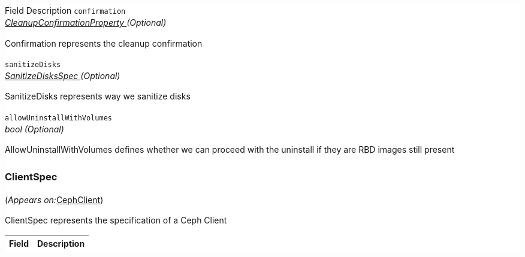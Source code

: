 <tr>
<th>Field</th>
<th>Description</th>
</tr>
</thead>
<tbody>
<tr>
<td>
<code>confirmation</code><br/>
<em>
<a href="#ceph.rook.io/v1.CleanupConfirmationProperty">
CleanupConfirmationProperty
</a>
</em>
</td>
<td>
<em>(Optional)</em>
<p>Confirmation represents the cleanup confirmation</p>
</td>
</tr>
<tr>
<td>
<code>sanitizeDisks</code><br/>
<em>
<a href="#ceph.rook.io/v1.SanitizeDisksSpec">
SanitizeDisksSpec
</a>
</em>
</td>
<td>
<em>(Optional)</em>
<p>SanitizeDisks represents way we sanitize disks</p>
</td>
</tr>
<tr>
<td>
<code>allowUninstallWithVolumes</code><br/>
<em>
bool
</em>
</td>
<td>
<em>(Optional)</em>
<p>AllowUninstallWithVolumes defines whether we can proceed with the uninstall if they are RBD images still present</p>
</td>
</tr>
</tbody>
</table>
<h3 id="ceph.rook.io/v1.ClientSpec">ClientSpec
</h3>
<p>
(<em>Appears on:</em><a href="#ceph.rook.io/v1.CephClient">CephClient</a>)
</p>
<div>
<p>ClientSpec represents the specification of a Ceph Client</p>
</div>
<table>
<thead>
<tr>
<th>Field</th>
<th>Description</th>
</tr>
</thead>